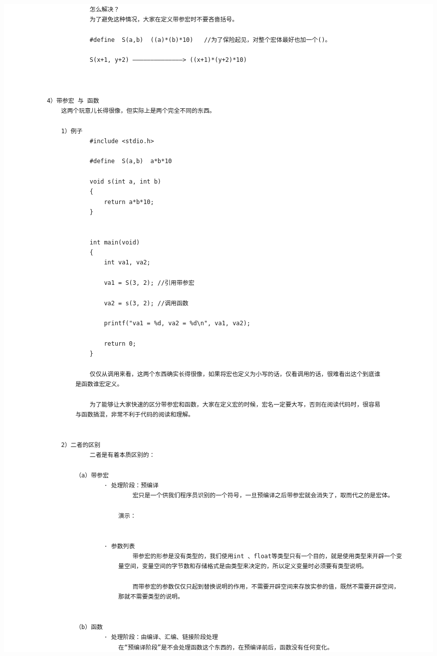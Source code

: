							怎么解决？
							为了避免这种情况，大家在定义带参宏时不要吝啬括号。
							
							#define  S(a,b)  ((a)*(b)*10)   //为了保险起见，对整个宏体最好也加一个()。
							
							S(x+1, y+2) ——————————————> ((x+1)*(y+2)*10)

							
				
				4）带参宏 与 函数			
					这两个玩意儿长得很像，但实际上是两个完全不同的东西。
					
					1）例子
							#include <stdio.h>
							
							#define  S(a,b)  a*b*10
							
							void s(int a, int b)
							{
								return a*b*10;
							}
							
							
							int main(void)
							{
								int va1, va2;
								
								va1 = S(3, 2); //引用带参宏
								
								va2 = s(3, 2); //调用函数
								
								printf("va1 = %d, va2 = %d\n", va1, va2);
								
								return 0;
							}
	
							仅仅从调用来看，这两个东西确实长得很像，如果将宏也定义为小写的话，仅看调用的话，很难看出这个到底谁
						是函数谁宏定义。
						
							为了能够让大家快速的区分带参宏和函数，大家在定义宏的时候，宏名一定要大写，否则在阅读代码时，很容易
						与函数搞混，非常不利于代码的阅读和理解。
						
					
					2）二者的区别
							二者是有着本质区别的：
							
						（a）带参宏
								· 处理阶段：预编译
										宏只是一个供我们程序员识别的一个符号，一旦预编译之后带参宏就会消失了，取而代之的是宏体。
									
									演示：
									
									
								· 参数列表
										带参宏的形参是没有类型的，我们使用int 、float等类型只有一个目的，就是使用类型来开辟一个变
									量空间，变量空间的字节数和存储格式是由类型来决定的，所以定义变量时必须要有类型说明。
										
										而带参宏的参数仅仅只起到替换说明的作用，不需要开辟空间来存放实参的值，既然不需要开辟空间，
									那就不需要类型的说明。
									
									
						（b）函数
								· 处理阶段：由编译、汇编、链接阶段处理
									在“预编译阶段”是不会处理函数这个东西的，在预编译前后，函数没有任何变化。
									